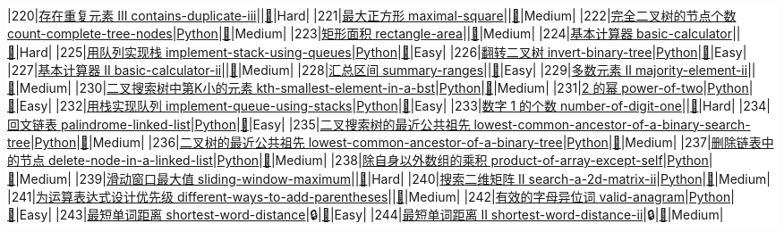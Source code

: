 |220|[存在重复元素 III contains-duplicate-iii](https://leetcode.cn/problems/contains-duplicate-iii)||[:memo:](https://leetcode.cn/articles/contains-duplicate-iii/)|Hard|
|221|[最大正方形 maximal-square](https://leetcode.cn/problems/maximal-square)||[:memo:](https://leetcode.cn/articles/maximal-square/)|Medium|
|222|[完全二叉树的节点个数 count-complete-tree-nodes](https://leetcode.cn/problems/count-complete-tree-nodes)|[Python](https://github.com/ruanimal/leetcode/blob/master/questions/222-count-complete-tree-nodes/count-complete-tree-nodes.py)|[:memo:](https://leetcode.cn/articles/count-complete-tree-nodes/)|Medium|
|223|[矩形面积 rectangle-area](https://leetcode.cn/problems/rectangle-area)||[:memo:](https://leetcode.cn/articles/rectangle-area/)|Medium|
|224|[基本计算器 basic-calculator](https://leetcode.cn/problems/basic-calculator)||[:memo:](https://leetcode.cn/articles/basic-calculator/)|Hard|
|225|[用队列实现栈 implement-stack-using-queues](https://leetcode.cn/problems/implement-stack-using-queues)|[Python](https://github.com/ruanimal/leetcode/blob/master/questions/225-implement-stack-using-queues/implement-stack-using-queues.py)|[:memo:](https://leetcode.cn/articles/implement-stack-using-queues/)|Easy|
|226|[翻转二叉树 invert-binary-tree](https://leetcode.cn/problems/invert-binary-tree)|[Python](https://github.com/ruanimal/leetcode/blob/master/questions/226-invert-binary-tree/invert-binary-tree.py)|[:memo:](https://leetcode.cn/articles/invert-binary-tree/)|Easy|
|227|[基本计算器 II basic-calculator-ii](https://leetcode.cn/problems/basic-calculator-ii)||[:memo:](https://leetcode.cn/articles/basic-calculator-ii/)|Medium|
|228|[汇总区间 summary-ranges](https://leetcode.cn/problems/summary-ranges)||[:memo:](https://leetcode.cn/articles/summary-ranges/)|Easy|
|229|[多数元素 II majority-element-ii](https://leetcode.cn/problems/majority-element-ii)||[:memo:](https://leetcode.cn/articles/majority-element-ii/)|Medium|
|230|[二叉搜索树中第K小的元素 kth-smallest-element-in-a-bst](https://leetcode.cn/problems/kth-smallest-element-in-a-bst)|[Python](https://github.com/ruanimal/leetcode/blob/master/questions/230-kth-smallest-element-in-a-bst/kth-smallest-element-in-a-bst.py)|[:memo:](https://leetcode.cn/articles/kth-smallest-element-in-a-bst/)|Medium|
|231|[2 的幂 power-of-two](https://leetcode.cn/problems/power-of-two)|[Python](https://github.com/ruanimal/leetcode/blob/master/questions/231-power-of-two/power-of-two.py)|[:memo:](https://leetcode.cn/articles/power-of-two/)|Easy|
|232|[用栈实现队列 implement-queue-using-stacks](https://leetcode.cn/problems/implement-queue-using-stacks)|[Python](https://github.com/ruanimal/leetcode/blob/master/questions/232-implement-queue-using-stacks/implement-queue-using-stacks.py)|[:memo:](https://leetcode.cn/articles/implement-queue-using-stacks/)|Easy|
|233|[数字 1 的个数 number-of-digit-one](https://leetcode.cn/problems/number-of-digit-one)||[:memo:](https://leetcode.cn/articles/number-of-digit-one/)|Hard|
|234|[回文链表 palindrome-linked-list](https://leetcode.cn/problems/palindrome-linked-list)|[Python](https://github.com/ruanimal/leetcode/blob/master/questions/234-palindrome-linked-list/palindrome-linked-list.py)|[:memo:](https://leetcode.cn/articles/palindrome-linked-list/)|Easy|
|235|[二叉搜索树的最近公共祖先 lowest-common-ancestor-of-a-binary-search-tree](https://leetcode.cn/problems/lowest-common-ancestor-of-a-binary-search-tree)|[Python](https://github.com/ruanimal/leetcode/blob/master/questions/235-lowest-common-ancestor-of-a-binary-search-tree/lowest-common-ancestor-of-a-binary-search-tree.py)|[:memo:](https://leetcode.cn/articles/lowest-common-ancestor-of-a-binary-search-tree/)|Medium|
|236|[二叉树的最近公共祖先 lowest-common-ancestor-of-a-binary-tree](https://leetcode.cn/problems/lowest-common-ancestor-of-a-binary-tree)|[Python](https://github.com/ruanimal/leetcode/blob/master/questions/236-lowest-common-ancestor-of-a-binary-tree/lowest-common-ancestor-of-a-binary-tree.py)|[:memo:](https://leetcode.cn/articles/lowest-common-ancestor-of-a-binary-tree/)|Medium|
|237|[删除链表中的节点 delete-node-in-a-linked-list](https://leetcode.cn/problems/delete-node-in-a-linked-list)|[Python](https://github.com/ruanimal/leetcode/blob/master/questions/237-delete-node-in-a-linked-list/delete-node-in-a-linked-list.py)|[:memo:](https://leetcode.cn/articles/delete-node-in-a-linked-list/)|Medium|
|238|[除自身以外数组的乘积 product-of-array-except-self](https://leetcode.cn/problems/product-of-array-except-self)|[Python](https://github.com/ruanimal/leetcode/blob/master/questions/238-product-of-array-except-self/product-of-array-except-self.py)|[:memo:](https://leetcode.cn/articles/product-of-array-except-self/)|Medium|
|239|[滑动窗口最大值 sliding-window-maximum](https://leetcode.cn/problems/sliding-window-maximum)||[:memo:](https://leetcode.cn/articles/sliding-window-maximum/)|Hard|
|240|[搜索二维矩阵 II search-a-2d-matrix-ii](https://leetcode.cn/problems/search-a-2d-matrix-ii)|[Python](https://github.com/ruanimal/leetcode/blob/master/questions/240-search-a-2d-matrix-ii/search-a-2d-matrix-ii.py)|[:memo:](https://leetcode.cn/articles/search-a-2d-matrix-ii/)|Medium|
|241|[为运算表达式设计优先级 different-ways-to-add-parentheses](https://leetcode.cn/problems/different-ways-to-add-parentheses)||[:memo:](https://leetcode.cn/articles/different-ways-to-add-parentheses/)|Medium|
|242|[有效的字母异位词 valid-anagram](https://leetcode.cn/problems/valid-anagram)|[Python](https://github.com/ruanimal/leetcode/blob/master/questions/242-valid-anagram/valid-anagram.py)|[:memo:](https://leetcode.cn/articles/valid-anagram/)|Easy|
|243|[最短单词距离 shortest-word-distance](https://leetcode.cn/problems/shortest-word-distance)|:lock:|[:memo:](https://leetcode.cn/articles/shortest-word-distance/)|Easy|
|244|[最短单词距离 II shortest-word-distance-ii](https://leetcode.cn/problems/shortest-word-distance-ii)|:lock:|[:memo:](https://leetcode.cn/articles/shortest-word-distance-ii/)|Medium|